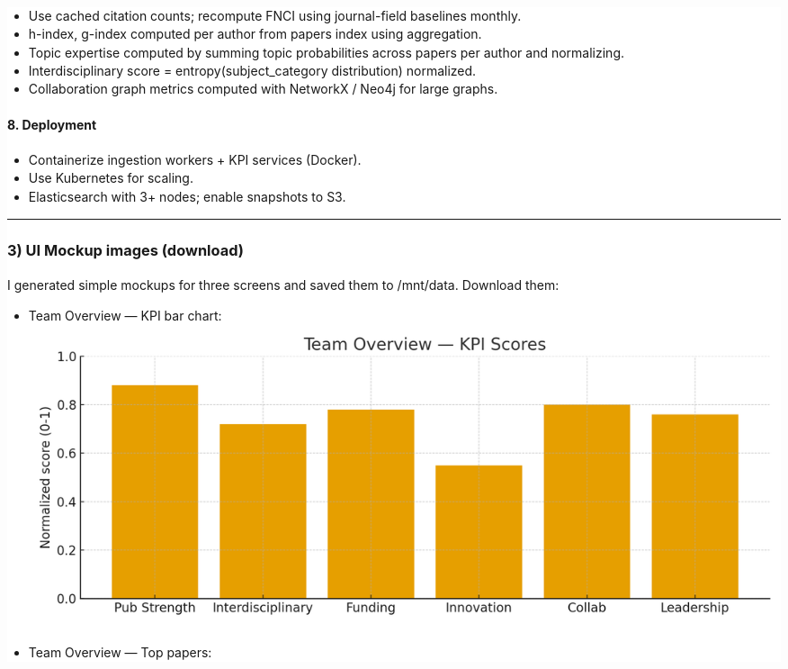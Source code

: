 - Use cached citation counts; recompute FNCI using journal-field baselines monthly.
- h-index, g-index computed per author from papers index using aggregation.
- Topic expertise computed by summing topic probabilities across papers per author and normalizing.
- Interdisciplinary score = entropy(subject_category distribution) normalized.
- Collaboration graph metrics computed with NetworkX / Neo4j for large graphs.

#### 8. Deployment

- Containerize ingestion workers + KPI services (Docker).
- Use Kubernetes for scaling.
- Elasticsearch with 3+ nodes; enable snapshots to S3.


---

### 3) UI Mockup images (download)

I generated simple mockups for three screens and saved them to /mnt/data. Download them:

- Team Overview — KPI bar chart:
  ![alt text](png/overview_kpis.png)

- Team Overview — Top papers: